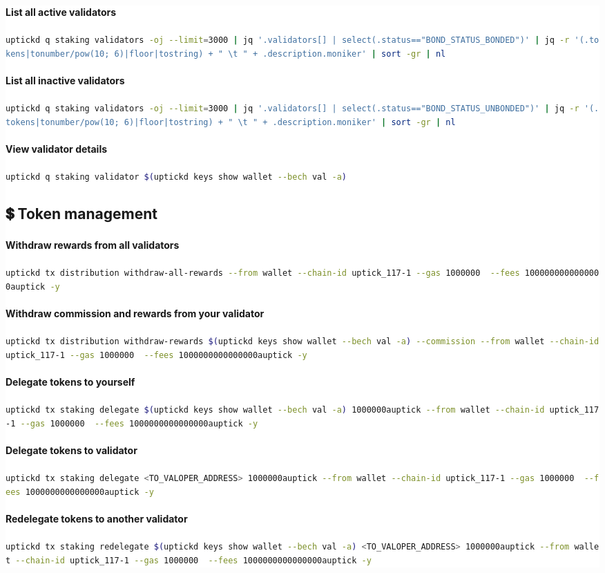 #### List all active validators

```bash
uptickd q staking validators -oj --limit=3000 | jq '.validators[] | select(.status=="BOND_STATUS_BONDED")' | jq -r '(.tokens|tonumber/pow(10; 6)|floor|tostring) + " \t " + .description.moniker' | sort -gr | nl
```

#### List all inactive validators

```bash
uptickd q staking validators -oj --limit=3000 | jq '.validators[] | select(.status=="BOND_STATUS_UNBONDED")' | jq -r '(.tokens|tonumber/pow(10; 6)|floor|tostring) + " \t " + .description.moniker' | sort -gr | nl
```

#### View validator details

```bash
uptickd q staking validator $(uptickd keys show wallet --bech val -a)
```

## 💲 Token management

#### Withdraw rewards from all validators

```bash
uptickd tx distribution withdraw-all-rewards --from wallet --chain-id uptick_117-1 --gas 1000000  --fees 1000000000000000auptick -y
```

#### Withdraw commission and rewards from your validator

```bash
uptickd tx distribution withdraw-rewards $(uptickd keys show wallet --bech val -a) --commission --from wallet --chain-id uptick_117-1 --gas 1000000  --fees 1000000000000000auptick -y
```

#### Delegate tokens to yourself

```bash
uptickd tx staking delegate $(uptickd keys show wallet --bech val -a) 1000000auptick --from wallet --chain-id uptick_117-1 --gas 1000000  --fees 1000000000000000auptick -y
```

#### Delegate tokens to validator

```bash
uptickd tx staking delegate <TO_VALOPER_ADDRESS> 1000000auptick --from wallet --chain-id uptick_117-1 --gas 1000000  --fees 1000000000000000auptick -y
```

#### Redelegate tokens to another validator

```bash
uptickd tx staking redelegate $(uptickd keys show wallet --bech val -a) <TO_VALOPER_ADDRESS> 1000000auptick --from wallet --chain-id uptick_117-1 --gas 1000000  --fees 1000000000000000auptick -y
```
